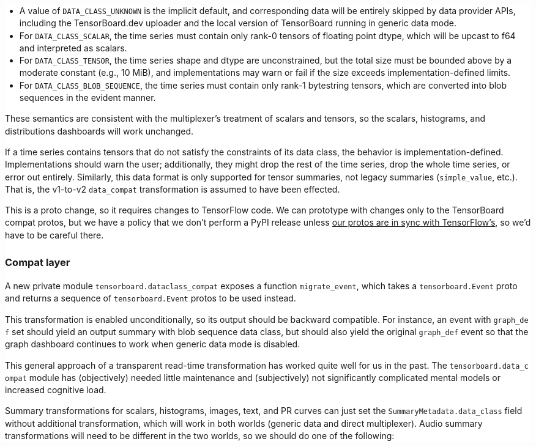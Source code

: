 -   A value of `DATA_CLASS_UNKNOWN` is the implicit default, and corresponding
    data will be entirely skipped by data provider APIs, including the
    TensorBoard.dev uploader and the local version of TensorBoard running in
    generic data mode.
-   For `DATA_CLASS_SCALAR`, the time series must contain only rank-0 tensors of
    floating point dtype, which will be upcast to f64 and interpreted as
    scalars.
-   For `DATA_CLASS_TENSOR`, the time series shape and dtype are unconstrained,
    but the total size must be bounded above by a moderate constant (e.g.,
    10&nbsp;MiB), and implementations may warn or fail if the size exceeds
    implementation-defined limits.
-   For `DATA_CLASS_BLOB_SEQUENCE`, the time series must contain only rank-1
    bytestring tensors, which are converted into blob sequences in the evident
    manner.

These semantics are consistent with the multiplexer’s treatment of scalars and
tensors, so the scalars, histograms, and distributions dashboards will work
unchanged.

If a time series contains tensors that do not satisfy the constraints of its
data class, the behavior is implementation-defined. Implementations should warn
the user; additionally, they might drop the rest of the time series, drop the
whole time series, or error out entirely. Similarly, this data format is only
supported for tensor summaries, not legacy summaries (`simple_value`, etc.).
That is, the v1-to-v2 `data_compat` transformation is assumed to have been
effected.

This is a proto change, so it requires changes to TensorFlow code. We can
prototype with changes only to the TensorBoard compat protos, but we have a
policy that we don’t perform a PyPI release unless
[our protos are in sync with TensorFlow’s][proto-test], so we’d have to be
careful there.

[proto-test]: https://github.com/tensorflow/tensorboard/blob/ca4d6408caea7f8b823acc25266a7226349d1a67/tensorboard/compat/proto/BUILD#L51-L52

### Compat layer

A new private module `tensorboard.dataclass_compat` exposes a function
`migrate_event`, which takes a `tensorboard.Event` proto and returns a sequence
of `tensorboard.Event` protos to be used instead.

This transformation is enabled unconditionally, so its output should be backward
compatible. For instance, an event with `graph_def` set should yield an output
summary with blob sequence data class, but should also yield the original
`graph_def` event so that the graph dashboard continues to work when generic
data mode is disabled.

This general approach of a transparent read-time transformation has worked quite
well for us in the past. The `tensorboard.data_compat` module has (objectively)
needed little maintenance and (subjectively) not significantly complicated
mental models or increased cognitive load.

Summary transformations for scalars, histograms, images, text, and PR curves can
just set the `SummaryMetadata.data_class` field without additional
transformation, which will work in both worlds (generic data and direct
multiplexer). Audio summary transformations will need to be different in the two
worlds, so we should do one of the following:


[data-apis]: ./generic_data_apis.md
[data-provider]: https://github.com/tensorflow/tensorboard/blob/a0c1def1e3a3725909f9fd59ee5d50fda81bb7ea/tensorboard/data/provider.py#L29
[audio-labels]: https://github.com/tensorflow/tensorboard/blob/a0c1def1e3a3725909f9fd59ee5d50fda81bb7ea/tensorboard/plugins/audio/summary_v2.py#L21
[audio-labels-request]: https://github.com/tensorflow/tensorboard/issues/296#issuecomment-320146370
[histo-shape]: https://github.com/tensorflow/tensorboard/blob/a0c1def1e3a3725909f9fd59ee5d50fda81bb7ea/tensorboard/plugins/histogram/summary.py#L17-L25
[image-dims]: https://github.com/tensorflow/tensorboard/pull/3009#pullrequestreview-329605910
[pr-curves-shape]: https://github.com/tensorflow/tensorboard/blob/4ee9ae8a31524131eb56f7a1dc4aa09d7d186f10/tensorboard/plugins/pr_curve/summary.py#L523-L532
[pr-3124]: https://github.com/tensorflow/tensorboard/pull/3124